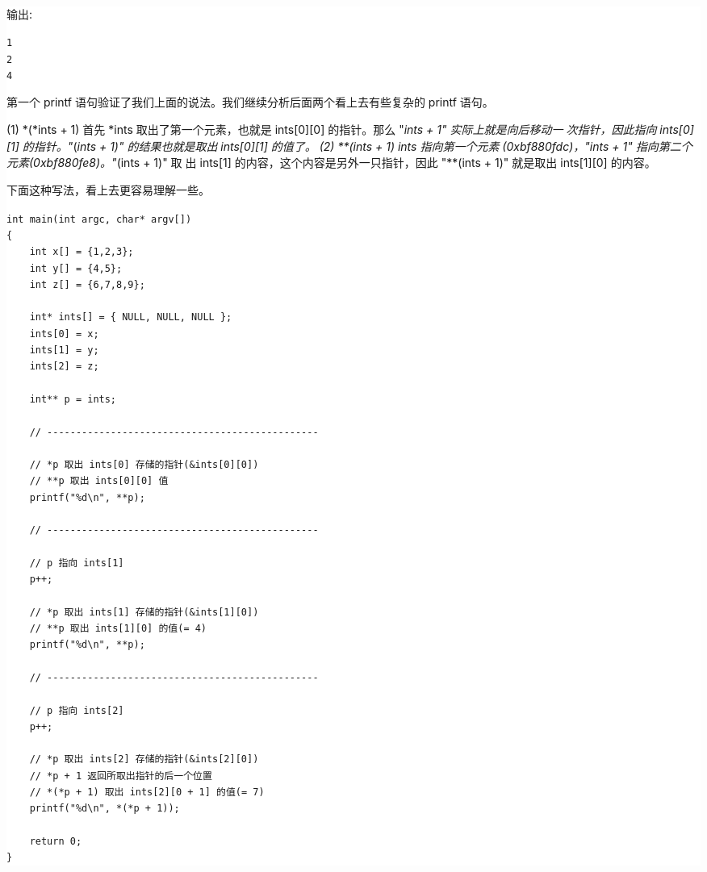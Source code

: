 输出:

```
1
2
4
```

第一个 printf 语句验证了我们上面的说法。我们继续分析后面两个看上去有些复杂的 printf 语句。

(1) *(*ints + 1)
首先 *ints 取出了第一个元素，也就是 ints[0][0] 的指针。那么 "*ints + 1" 实际上就是向后移动一
次指针，因此指向 ints[0][1] 的指针。"*(*ints + 1)" 的结果也就是取出 ints[0][1] 的值了。
(2) **(ints + 1)
ints 指向第一个元素 (0xbf880fdc)，"ints + 1" 指向第二个元素(0xbf880fe8)。"*(ints + 1)" 取
出 ints[1] 的内容，这个内容是另外一只指针，因此 "**(ints + 1)" 就是取出 ints[1][0] 的内容。

下面这种写法，看上去更容易理解一些。

```
int main(int argc, char* argv[])
{
	int x[] = {1,2,3};
	int y[] = {4,5};
	int z[] = {6,7,8,9};

	int* ints[] = { NULL, NULL, NULL };
	ints[0] = x;
	ints[1] = y;
	ints[2] = z;

	int** p = ints;

	// -----------------------------------------------

	// *p 取出 ints[0] 存储的指针(&ints[0][0])
	// **p 取出 ints[0][0] 值
	printf("%d\n", **p);

	// -----------------------------------------------

	// p 指向 ints[1]
	p++;

	// *p 取出 ints[1] 存储的指针(&ints[1][0])
	// **p 取出 ints[1][0] 的值(= 4)
	printf("%d\n", **p);

	// -----------------------------------------------

	// p 指向 ints[2]
	p++;

	// *p 取出 ints[2] 存储的指针(&ints[2][0])
	// *p + 1 返回所取出指针的后一个位置
	// *(*p + 1) 取出 ints[2][0 + 1] 的值(= 7)
	printf("%d\n", *(*p + 1));

	return 0;
}
```
